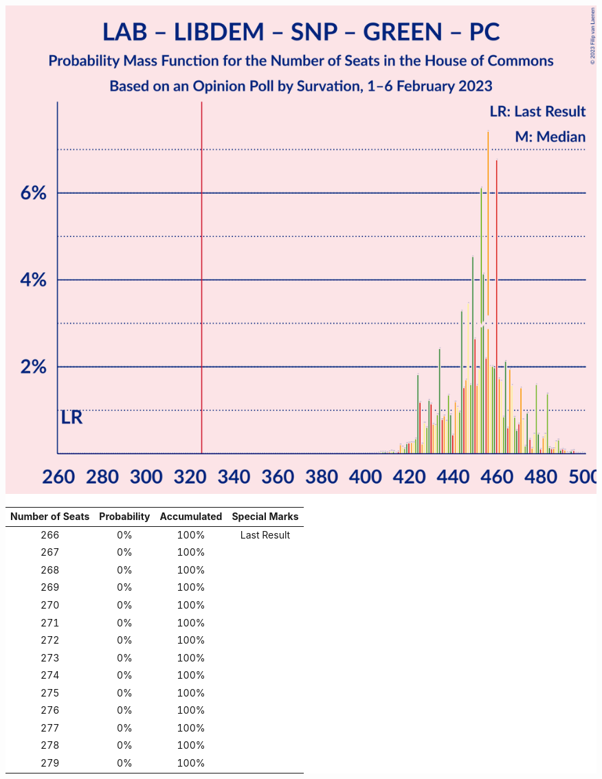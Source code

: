 ![Graph with seats probability mass function not yet produced](2023-02-06-Survation-coalitions-seats-pmf-lab–libdem–snp–green–pc.png "Seats Probability Mass Function")

| Number of Seats | Probability | Accumulated | Special Marks |
|:---------------:|:-----------:|:-----------:|:-------------:|
| 266 | 0% | 100% | Last Result |
| 267 | 0% | 100% |  |
| 268 | 0% | 100% |  |
| 269 | 0% | 100% |  |
| 270 | 0% | 100% |  |
| 271 | 0% | 100% |  |
| 272 | 0% | 100% |  |
| 273 | 0% | 100% |  |
| 274 | 0% | 100% |  |
| 275 | 0% | 100% |  |
| 276 | 0% | 100% |  |
| 277 | 0% | 100% |  |
| 278 | 0% | 100% |  |
| 279 | 0% | 100% |  |